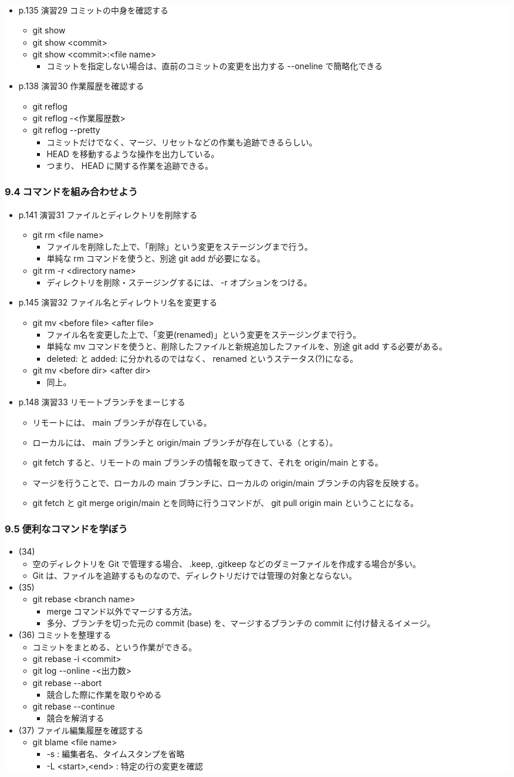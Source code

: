 - p.135 演習29 コミットの中身を確認する
    - git show
    - git show \<commit\>
    - git show \<commit\>:\<file name\>
        - コミットを指定しない場合は、直前のコミットの変更を出力する
            --oneline で簡略化できる

- p.138 演習30 作業履歴を確認する
    - git reflog
    - git reflog -\<作業履歴数\>
    - git reflog --pretty
        - コミットだけでなく、マージ、リセットなどの作業も追跡できるらしい。
        - HEAD を移動するような操作を出力している。
        - つまり、 HEAD に関する作業を追跡できる。

### 9.4 コマンドを組み合わせよう
- p.141 演習31 ファイルとディレクトリを削除する
    - git rm \<file name\>
        - ファイルを削除した上で、「削除」という変更をステージングまで行う。
        - 単純な rm コマンドを使うと、別途 git add が必要になる。
    - git rm -r \<directory name\>
        - ディレクトリを削除・ステージングするには、 -r オプションをつける。

- p.145 演習32 ファイル名とディレウトリ名を変更する
    - git mv \<before file\> \<after file\>
        - ファイル名を変更した上で、「変更(renamed)」という変更をステージングまで行う。
        - 単純な mv コマンドを使うと、削除したファイルと新規追加したファイルを、別途 git add する必要がある。
        - deleted: と added: に分かれるのではなく、 renamed というステータス(?)になる。
    - git mv \<before dir\> \<after dir\>
        - 同上。

- p.148 演習33 リモートブランチをまーじする
    - リモートには、 main ブランチが存在している。
    - ローカルには、 main ブランチと origin/main ブランチが存在している（とする）。
    - git fetch すると、リモートの main ブランチの情報を取ってきて、それを origin/main とする。
    - マージを行うことで、ローカルの main ブランチに、ローカルの origin/main ブランチの内容を反映する。

    - git fetch と git merge origin/main とを同時に行うコマンドが、 git pull origin main ということになる。

### 9.5 便利なコマンドを学ぼう
- (34)
    - 空のディレクトリを Git で管理する場合、 .keep, .gitkeep などのダミーファイルを作成する場合が多い。
    - Git は、ファイルを追跡するものなので、ディレクトリだけでは管理の対象とならない。
- (35)
    - git rebase \<branch name\>
        - merge コマンド以外でマージする方法。
        - 多分、ブランチを切った元の commit (base) を、マージするブランチの commit に付け替えるイメージ。
- (36) コミットを整理する
    - コミットをまとめる、という作業ができる。
    - git rebase -i \<commit\>
    - git log --online -\<出力数\>
    - git rebase --abort
        - 競合した際に作業を取りやめる
    - git rebase --continue
        - 競合を解消する
- (37) ファイル編集履歴を確認する
    - git blame \<file name>
        - -s : 編集者名、タイムスタンプを省略
        - -L \<start>,\<end> : 特定の行の変更を確認
